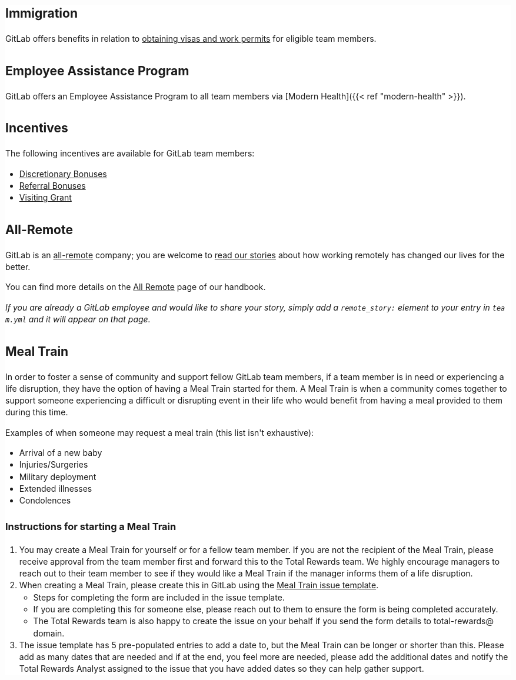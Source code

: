 ## Immigration

GitLab offers benefits in relation to [obtaining visas and work permits](/handbook/people-group/visas/) for eligible team members.

## Employee Assistance Program

GitLab offers an Employee Assistance Program to all team members via [Modern Health]({{< ref "modern-health" >}}).

## Incentives

The following incentives are available for GitLab team members:

- [Discretionary Bonuses](/handbook/total-rewards/incentives/#discretionary-bonuses)
- [Referral Bonuses](/handbook/total-rewards/incentives/#referral-bonuses)
- [Visiting Grant](/handbook/total-rewards/incentives/#visiting-grant)

## All-Remote

GitLab is an [all-remote](https://about.gitlab.com/blog/2018/10/18/the-case-for-all-remote-companies/) company; you are welcome to [read our stories](/handbook/company/culture/all-remote/stories/) about how working remotely has changed our lives for the better.

You can find more details on the [All Remote](/handbook/company/culture/all-remote/) page of our handbook.

*If you are already a GitLab employee and would like to share your story, simply add a `remote_story:` element to your entry in `team.yml` and it will appear
on that page.*

## Meal Train

In order to foster a sense of community and support fellow GitLab team members, if a team member is in need or experiencing a life disruption, they have the option of having a Meal Train started for them. A Meal Train is when a community comes together to support someone experiencing a difficult or disrupting event in their life who would benefit from having a meal provided to them during this time.

Examples of when someone may request a meal train (this list isn't exhaustive):

- Arrival of a new baby
- Injuries/Surgeries
- Military deployment
- Extended illnesses
- Condolences

### Instructions for starting a Meal Train

1. You may create a Meal Train for yourself or for a fellow team member. If you are not the recipient of the Meal Train, please receive approval from the team member first and forward this to the Total Rewards team. We highly encourage managers to reach out to their team member to see if they would like a Meal Train if the manager informs them of a life disruption.
1. When creating a Meal Train, please create this in GitLab using the [Meal Train issue template](https://gitlab.com/gitlab-com/people-group/total-rewards/-/blob/master/.gitlab/issue_templates/meal_train.md).
    - Steps for completing the form are included in the issue template.
    - If you are completing this for someone else, please reach out to them to ensure the form is being completed accurately.
    - The Total Rewards team is also happy to create the issue on your behalf if you send the form details to total-rewards@ domain.
1. The issue template has 5 pre-populated entries to add a date to, but the Meal Train can be longer or shorter than this. Please add as many dates that are needed and if at the end, you feel more are needed, please add the additional dates and notify the Total Rewards Analyst assigned to the issue that you have added dates so they can help gather support.